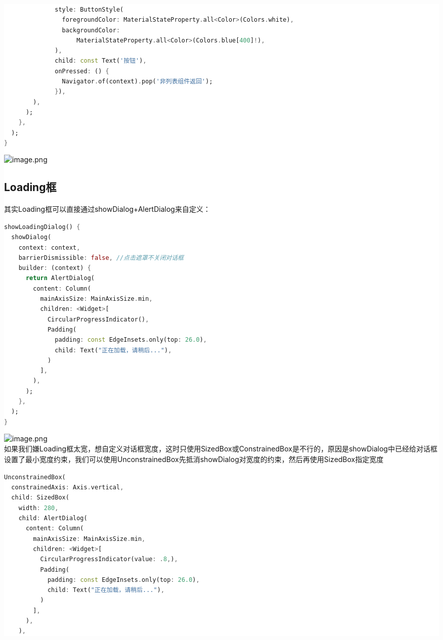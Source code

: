 ```dart
              style: ButtonStyle(
                foregroundColor: MaterialStateProperty.all<Color>(Colors.white),
                backgroundColor:
                    MaterialStateProperty.all<Color>(Colors.blue[400]!),
              ),
              child: const Text('按钮'),
              onPressed: () {
                Navigator.of(context).pop('非列表组件返回');
              }),
        ),
      );
    },
  );
}
```

![image.png](https://cdn.nlark.com/yuque/0/2023/png/694278/1690994207923-66ef4133-e520-479f-9351-c283834b0c39.png#averageHue=%23eef6e7&clientId=u0fb403c1-e24d-4&from=paste&height=531&id=uefd63b2d&originHeight=2400&originWidth=1080&originalType=binary&ratio=1.5&rotation=0&showTitle=false&size=61644&status=done&style=none&taskId=u132d8ef4-7a27-4035-82a6-273e1dd155b&title=&width=239)

## Loading框

其实Loading框可以直接通过showDialog+AlertDialog来自定义：

```dart
showLoadingDialog() {
  showDialog(
    context: context,
    barrierDismissible: false, //点击遮罩不关闭对话框
    builder: (context) {
      return AlertDialog(
        content: Column(
          mainAxisSize: MainAxisSize.min,
          children: <Widget>[
            CircularProgressIndicator(),
            Padding(
              padding: const EdgeInsets.only(top: 26.0),
              child: Text("正在加载，请稍后..."),
            )
          ],
        ),
      );
    },
  );
}
```

![image.png](https://cdn.nlark.com/yuque/0/2023/png/694278/1695573645042-d1a1939e-3598-4c95-b7e8-8c7489687836.png#averageHue=%23797979&clientId=uf499f7bd-ff84-4&from=paste&height=457&id=ub5f6a021&originHeight=569&originWidth=320&originalType=url&ratio=1.5&rotation=0&showTitle=false&size=37735&status=done&style=none&taskId=uee45fb64-aa6d-42e2-993b-e133e6b078a&title=&width=257)<br>如果我们嫌Loading框太宽，想自定义对话框宽度，这时只使用SizedBox或ConstrainedBox是不行的，原因是showDialog中已经给对话框设置了最小宽度约束，我们可以使用UnconstrainedBox先抵消showDialog对宽度的约束，然后再使用SizedBox指定宽度

```dart
UnconstrainedBox(
  constrainedAxis: Axis.vertical,
  child: SizedBox(
    width: 280,
    child: AlertDialog(
      content: Column(
        mainAxisSize: MainAxisSize.min,
        children: <Widget>[
          CircularProgressIndicator(value: .8,),
          Padding(
            padding: const EdgeInsets.only(top: 26.0),
            child: Text("正在加载，请稍后..."),
          )
        ],
      ),
    ),
```